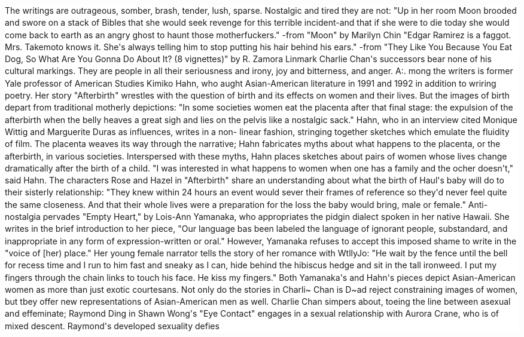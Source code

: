 The writings are outrageous, somber, brash, tender, lush, sparse. 
Nostalgic and tired they are not: 
"Up in her room Moon brooded and swore on a stack of Bibles 
that she would seek revenge for this terrible incident-and that if 
she were to die today she would come back to earth as an angry 
ghost to haunt those motherfuckers." -from "Moon" by Marilyn 
Chin 
"Edgar Ramirez is a faggot. Mrs. Takemoto knows it. She's 
always telling him to stop putting his hair behind his ears." -from 
"They Like You Because You Eat Dog, So What Are You Gonna Do 
About It? (8 vignettes)" by R. Zamora Linmark 
Charlie Chan's successors bear none of his cultural markings. 
They are people in all their seriousness and irony, joy and bitterness, 
and anger. 
A:.
mong the writers is former Yale professor of 
American Studies Kimiko Hahn, who 
aught Asian-American literature in 1991 
and 1992 in addition to wriring poetry. Her story 
"Afterbirth" wrestles with the question of birth and its 
effects on women and their lives. But the images of birth 
depart from traditional motherly depictions: "In some 
societies women eat the placenta after that final stage: 
the expulsion of the afterbirth when the belly heaves a 
great sigh and lies on the pelvis like a nostalgic sack." 
Hahn, who in an interview cited Monique Wittig 
and Marguerite Duras as influences, writes in a non-
linear fashion, stringing together sketches which 
emulate the fluidity of film. The placenta weaves 
its way through the narrative; Hahn fabricates 
myths about what happens to the placenta, or 
the afterbirth, in various societies. Interspersed 
with these myths, Hahn places sketches 
about pairs of women whose lives change 
dramatically after the birth of a child. "I was interested 
in what happens to women when one has a family and the 
ocher doesn't," said Hahn. The characters Rose and Hazel in 
"Afterbirth" share an understanding about what the birth of Haul's 
baby will do to their sisterly relationship: "They knew within 24 
hours an event would sever their frames of reference so they'd never 
feel quite the same closeness. And that their whole lives were a 
preparation for the loss the baby would bring, male or female." 
Anti-nostalgia pervades "Empty Heart," by Lois-Ann Yamanaka, 
who appropriates the pidgin dialect spoken in her native Hawaii. 
She writes in the brief introduction to her piece, "Our language bas 
been labeled the language of ignorant people, substandard, and 
inappropriate in any form of expression-written or oral." 
However, Yamanaka refuses to accept this imposed shame to write 
in the "voice of [her) place." Her young female narrator tells the 
story of her romance with WtllyJo: "He wait by the fence until the 
bell for recess time and I run to him fast and sneaky as I can, hide 
behind the hibiscus hedge and sit in the tall ironweed. I put my 
fingers through the chain links to touch his face. He kiss my fingers." 
Both Yamanaka's and Hahn's pieces depict Asian-American 
women as more than just exotic courtesans. Not only do the stories 
in Charli~ Chan is D~ad reject constraining images of women, but 
tbey offer new representations of Asian-American men as well. 
Charlie Chan simpers about, toeing the line between asexual and 
effeminate; Raymond Ding in Shawn Wong's "Eye Contact" 
engages in a sexual relationship with Aurora Crane, who is of mixed 
descent. 
Raymond's 
developed 
sexuality defies 